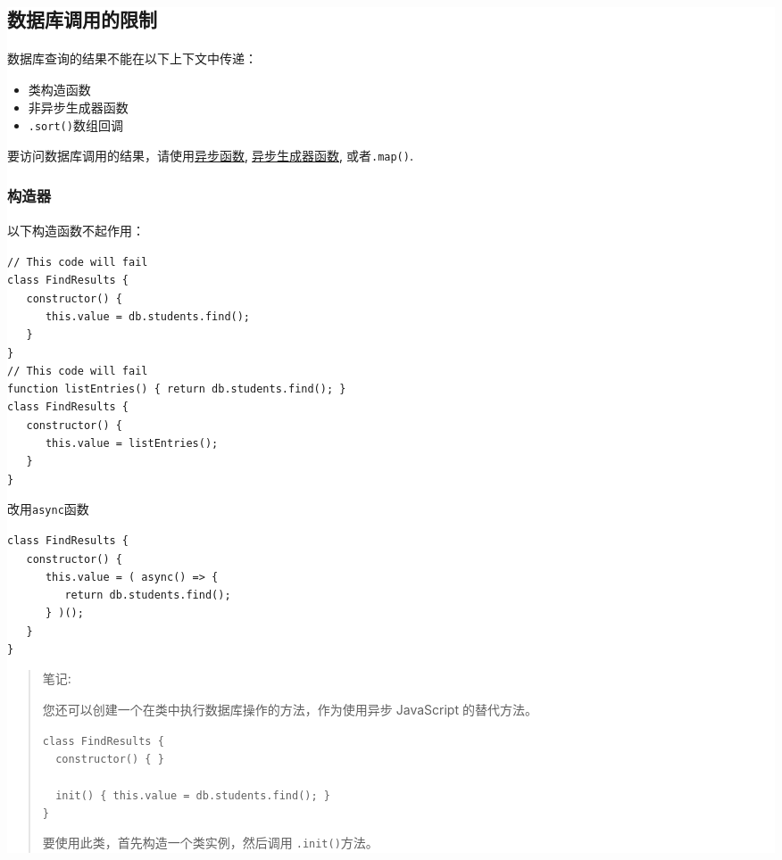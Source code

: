 ## 数据库调用的限制

数据库查询的结果不能在以下上下文中传递：

- 类构造函数
- 非异步生成器函数
- `.sort()`数组回调

要访问数据库调用的结果，请使用[异步函数](https://developer.mozilla.org/en-US/docs/Web/JavaScript/Reference/Statements/async_function), [异步生成器函数](https://developer.mozilla.org/en-US/docs/Web/JavaScript/Reference/Statements/for-await...of), 或者`.map()`.

### 构造器

以下构造函数不起作用：

```
// This code will fail
class FindResults {
   constructor() {
      this.value = db.students.find();
   }
}
// This code will fail
function listEntries() { return db.students.find(); }
class FindResults {
   constructor() {
      this.value = listEntries();
   }
}
```

改用`async`函数

```
class FindResults {
   constructor() {
      this.value = ( async() => {
         return db.students.find();
      } )();
   }
}
```

>笔记:
>
>您还可以创建一个在类中执行数据库操作的方法，作为使用异步 JavaScript 的替代方法。
>
>```
>class FindResults {
>   constructor() { }
>
>   init() { this.value = db.students.find(); }
> }
>```
>
>要使用此类，首先构造一个类实例，然后调用 `.init()`方法。
